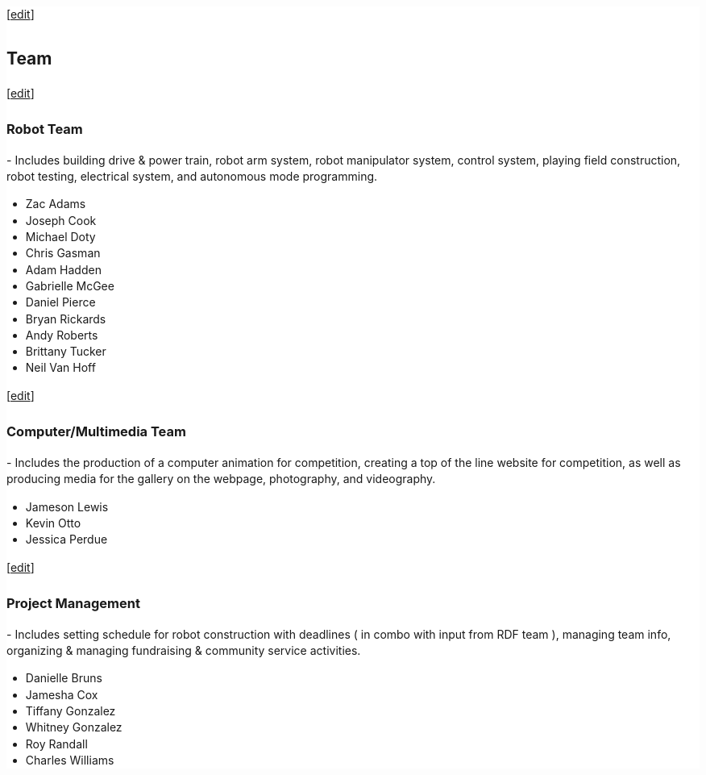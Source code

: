 [[edit](/index.php?title=1592&action=edit&section=30 "Edit section: Team" )]

## Team

[[edit](/index.php?title=1592&action=edit&section=31 "Edit section: Robot
Team" )]

### **Robot Team**

\- Includes building drive &amp; power train, robot arm system, robot
manipulator system, control system, playing field construction, robot testing,
electrical system, and autonomous mode programming.

  * Zac Adams 
  * Joseph Cook 
  * Michael Doty 
  * Chris Gasman 
  * Adam Hadden 
  * Gabrielle McGee 
  * Daniel Pierce 
  * Bryan Rickards 
  * Andy Roberts 
  * Brittany Tucker 
  * Neil Van Hoff 

  

[[edit](/index.php?title=1592&action=edit&section=32 "Edit section:
Computer/Multimedia Team" )]

### **Computer/Multimedia Team**

\- Includes the production of a computer animation for competition, creating a
top of the line website for competition, as well as producing media for the
gallery on the webpage, photography, and videography.

  * Jameson Lewis 
  * Kevin Otto 
  * Jessica Perdue 

  

[[edit](/index.php?title=1592&action=edit&section=33 "Edit section: Project
Management" )]

### **Project Management**

\- Includes setting schedule for robot construction with deadlines ( in combo
with input from RDF team ), managing team info, organizing &amp; managing
fundraising &amp; community service activities.

  * Danielle Bruns 
  * Jamesha Cox 
  * Tiffany Gonzalez 
  * Whitney Gonzalez 
  * Roy Randall 
  * Charles Williams 
